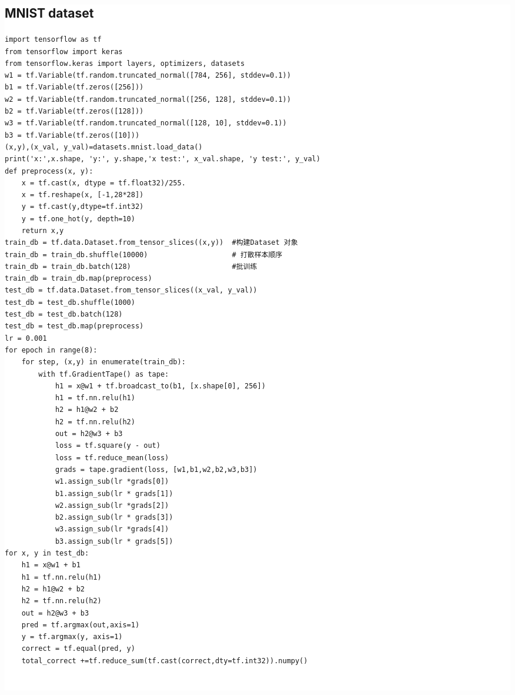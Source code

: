 MNIST dataset
-------------

``` {.python results="output" session="MNIST_image"}
import tensorflow as tf
from tensorflow import keras
from tensorflow.keras import layers, optimizers, datasets
w1 = tf.Variable(tf.random.truncated_normal([784, 256], stddev=0.1))
b1 = tf.Variable(tf.zeros([256]))
w2 = tf.Variable(tf.random.truncated_normal([256, 128], stddev=0.1))
b2 = tf.Variable(tf.zeros([128]))
w3 = tf.Variable(tf.random.truncated_normal([128, 10], stddev=0.1))
b3 = tf.Variable(tf.zeros([10]))
(x,y),(x_val, y_val)=datasets.mnist.load_data()
print('x:',x.shape, 'y:', y.shape,'x test:', x_val.shape, 'y test:', y_val)
def preprocess(x, y):
    x = tf.cast(x, dtype = tf.float32)/255.
    x = tf.reshape(x, [-1,28*28])
    y = tf.cast(y,dtype=tf.int32)
    y = tf.one_hot(y, depth=10)
    return x,y
train_db = tf.data.Dataset.from_tensor_slices((x,y))  #构建Dataset 对象
train_db = train_db.shuffle(10000)                    # 打散样本顺序
train_db = train_db.batch(128)                        #批训练
train_db = train_db.map(preprocess)
test_db = tf.data.Dataset.from_tensor_slices((x_val, y_val))
test_db = test_db.shuffle(1000)
test_db = test_db.batch(128)
test_db = test_db.map(preprocess)
lr = 0.001
for epoch in range(8):
    for step, (x,y) in enumerate(train_db):
        with tf.GradientTape() as tape:
            h1 = x@w1 + tf.broadcast_to(b1, [x.shape[0], 256])
            h1 = tf.nn.relu(h1)
            h2 = h1@w2 + b2
            h2 = tf.nn.relu(h2)
            out = h2@w3 + b3
            loss = tf.square(y - out)
            loss = tf.reduce_mean(loss)
            grads = tape.gradient(loss, [w1,b1,w2,b2,w3,b3])
            w1.assign_sub(lr *grads[0])
            b1.assign_sub(lr * grads[1])
            w2.assign_sub(lr *grads[2])
            b2.assign_sub(lr * grads[3])
            w3.assign_sub(lr *grads[4])
            b3.assign_sub(lr * grads[5])
for x, y in test_db:
    h1 = x@w1 + b1
    h1 = tf.nn.relu(h1)
    h2 = h1@w2 + b2
    h2 = tf.nn.relu(h2)
    out = h2@w3 + b3
    pred = tf.argmax(out,axis=1)
    y = tf.argmax(y, axis=1)
    correct = tf.equal(pred, y)
    total_correct +=tf.reduce_sum(tf.cast(correct,dty=tf.int32)).numpy()



```
